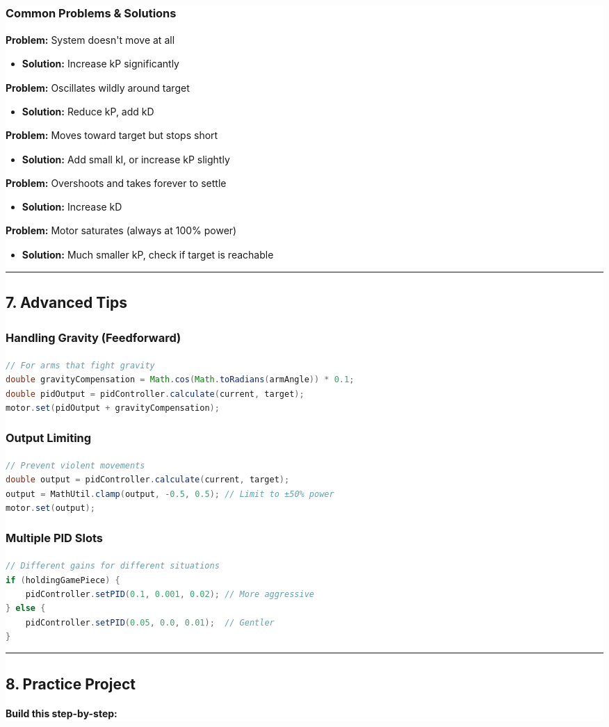 
### Common Problems & Solutions

**Problem:** System doesn't move at all
- **Solution:** Increase kP significantly

**Problem:** Oscillates wildly around target  
- **Solution:** Reduce kP, add kD

**Problem:** Moves toward target but stops short
- **Solution:** Add small kI, or increase kP slightly

**Problem:** Overshoots and takes forever to settle
- **Solution:** Increase kD

**Problem:** Motor saturates (always at 100% power)
- **Solution:** Much smaller kP, check if target is reachable

---

## 7. Advanced Tips

### Handling Gravity (Feedforward)
```java
// For arms that fight gravity
double gravityCompensation = Math.cos(Math.toRadians(armAngle)) * 0.1;
double pidOutput = pidController.calculate(current, target);
motor.set(pidOutput + gravityCompensation);
```

### Output Limiting
```java
// Prevent violent movements
double output = pidController.calculate(current, target);
output = MathUtil.clamp(output, -0.5, 0.5); // Limit to ±50% power
motor.set(output);
```

### Multiple PID Slots
```java
// Different gains for different situations
if (holdingGamePiece) {
    pidController.setPID(0.1, 0.001, 0.02); // More aggressive
} else {
    pidController.setPID(0.05, 0.0, 0.01);  // Gentler
}
```

---

## 8. Practice Project

**Build this step-by-step:**

